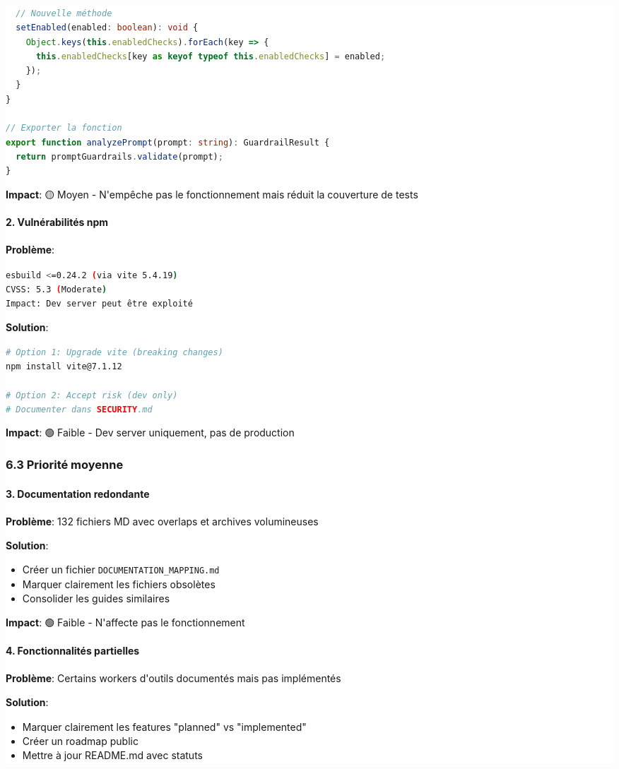 ```typescript
  // Nouvelle méthode
  setEnabled(enabled: boolean): void {
    Object.keys(this.enabledChecks).forEach(key => {
      this.enabledChecks[key as keyof typeof this.enabledChecks] = enabled;
    });
  }
}

// Exporter la fonction
export function analyzePrompt(prompt: string): GuardrailResult {
  return promptGuardrails.validate(prompt);
}
```

**Impact**: 🟡 Moyen - N'empêche pas le fonctionnement mais réduit la couverture de tests

#### 2. Vulnérabilités npm

**Problème**:
```bash
esbuild <=0.24.2 (via vite 5.4.19)
CVSS: 5.3 (Moderate)
Impact: Dev server peut être exploité
```

**Solution**:
```bash
# Option 1: Upgrade vite (breaking changes)
npm install vite@7.1.12

# Option 2: Accept risk (dev only)
# Documenter dans SECURITY.md
```

**Impact**: 🟢 Faible - Dev server uniquement, pas de production

### 6.3 Priorité moyenne

#### 3. Documentation redondante

**Problème**: 132 fichiers MD avec overlaps et archives volumineuses

**Solution**:
- Créer un fichier `DOCUMENTATION_MAPPING.md`
- Marquer clairement les fichiers obsolètes
- Consolider les guides similaires

**Impact**: 🟢 Faible - N'affecte pas le fonctionnement

#### 4. Fonctionnalités partielles

**Problème**: Certains workers d'outils documentés mais pas implémentés

**Solution**:
- Marquer clairement les features "planned" vs "implemented"
- Créer un roadmap public
- Mettre à jour README.md avec statuts

